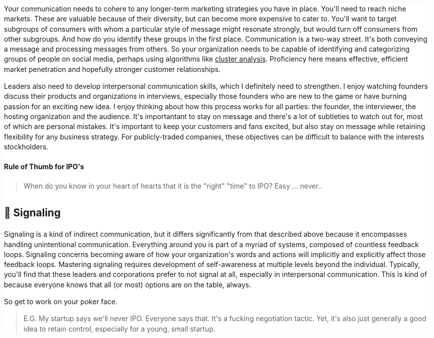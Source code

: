 Your communication needs to cohere to any longer-term marketing
strategies you have in place.  You'll need to reach niche markets.
These are valuable because of their diversity, but can become more
expensive to cater to.  You'll want to target subgroups of consumers
with whom a particular style of message might resonate strongly, but
would turn off consumers from other subgroups.  And how do you
identify these groups in the first place.  Communication is a two-way
street.  It's both conveying a message and processing messages from
others.  So your organization needs to be capable of identifying and
categorizing groups of people on social media, perhaps using
algorithms like
[cluster analysis](https://en.wikipedia.org/wiki/Cluster_analysis).
Proficiency here means effective, efficient market penetration and
hopefully stronger customer relationships.

Leaders also need to develop interpersonal communication skills, which
I definitely need to strengthen.  I enjoy watching founders discuss
their products and organizations in interviews, especially those
founders who are new to the game or have burning passion for an
exciting new idea.  I enjoy thinking about how this process works for
all parties: the founder, the interviewer, the hosting organization
and the audience.  It's importantant to stay on message and there's a
lot of subtleties to watch out for, most of which are personal
mistakes.  It's important to keep your customers and fans excited, but
also stay on message while retaining flexibility for any business
strategy. For publicly-traded companies, these objectives can be
difficult to balance with the interests stockholders.

#### Rule of Thumb for IPO's

> When do you know in your heart of hearts that it is the "right"
> "time" to IPO?  Easy ... never..


## &#x1f48e; Signaling

Signaling is a kind of indirect communication, but it differs
significantly from that described above because it encompasses
handling unintentional communication.  Everything around you is part
of a myriad of systems, composed of countless feedback loops.
Signaling concerns becoming aware of how your organization's words and
actions will implicitly and explicitly affect those feedback loops.
Mastering signaling requires development of self-awareness at multiple
levels beyond the individual.  Typically, you'll find that these
leaders and corporations prefer to not signal at all, especially in
interpersonal communication. This is kind of because everyone knows
that all (or most) options are on the table, always.

So get to work on your poker face.

> E.G. My startup says we'll never IPO.  Everyone says that.  It's a
> fucking negotiation tactic.  Yet, it's also just generally a good
> idea to retain control, especially for a young, small startup.
